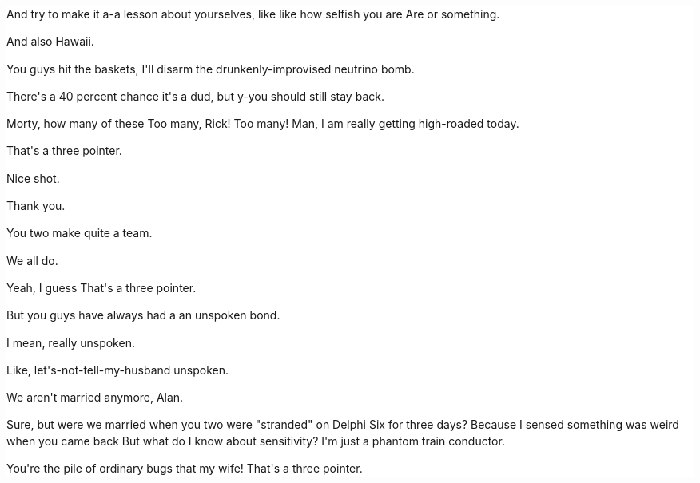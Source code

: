   And try to make it a-a lesson
 about yourselves,
  like like
 how selfish you are
  Are or something.

  And also Hawaii.

  You guys hit the baskets,
  I'll disarm the
 drunkenly-improvised neutrino bomb.

  There's a 40 percent chance
 it's a dud,
  but y-you should still
 stay back.

  Morty, how many of these
  Too many, Rick! Too many!
  Man, I am really getting
 high-roaded today.

  That's a three pointer.

  Nice shot.

 Thank you.

  You two
 make quite a team.

  We all do.

  Yeah, I guess
  That's a three pointer.

  But you guys have always had
 a an unspoken bond.

  I mean, really unspoken.

  Like, let's-not-tell-my-husband
 unspoken.

  We aren't married anymore,
 Alan.

  Sure, but were we married
  when you two were "stranded"
 on Delphi Six for three days?
  Because I sensed something
 was weird when you came back
  But what do I know
 about sensitivity?
  I'm just
 a phantom train conductor.

  You're the pile of ordinary bugs
 that my wife!
  That's a three pointer.
